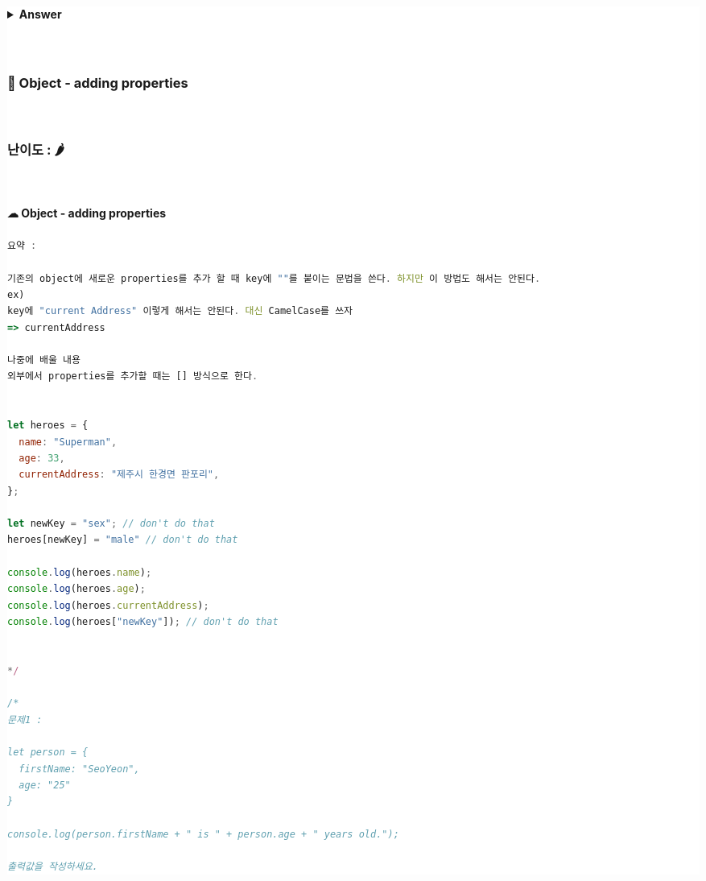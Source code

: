 
<details><summary><b>Answer</b></summary></details>
 <br>
 <br>



### 🎁 Object - adding properties

<br>

### 난이도 : 🌶

<br>

#### ☁︎ Object - adding properties


```javascript
요약 : 

기존의 object에 새로운 properties를 추가 할 때 key에 ""를 붙이는 문법을 쓴다. 하지만 이 방법도 해서는 안된다.
ex)
key에 "current Address" 이렇게 해서는 안된다. 대신 CamelCase를 쓰자
=> currentAddress

나중에 배울 내용
외부에서 properties를 추가할 때는 [] 방식으로 한다.


let heroes = {
  name: "Superman",
  age: 33,
  currentAddress: "제주시 한경면 판포리",
};

let newKey = "sex"; // don't do that
heroes[newKey] = "male" // don't do that

console.log(heroes.name);
console.log(heroes.age);
console.log(heroes.currentAddress);
console.log(heroes["newKey"]); // don't do that


*/

/*
문제1 :

let person = {
  firstName: "SeoYeon",
  age: "25"
}

console.log(person.firstName + " is " + person.age + " years old.");

출력값을 작성하세요.

````
